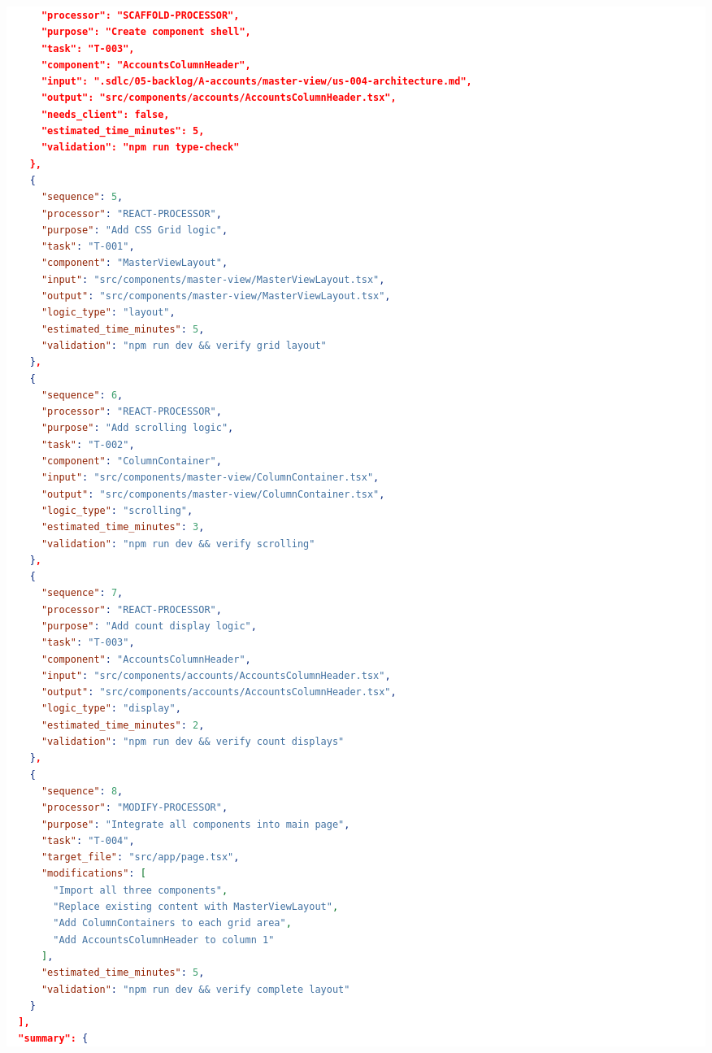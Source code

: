 ```json
      "processor": "SCAFFOLD-PROCESSOR",
      "purpose": "Create component shell",
      "task": "T-003",
      "component": "AccountsColumnHeader",
      "input": ".sdlc/05-backlog/A-accounts/master-view/us-004-architecture.md",
      "output": "src/components/accounts/AccountsColumnHeader.tsx",
      "needs_client": false,
      "estimated_time_minutes": 5,
      "validation": "npm run type-check"
    },
    {
      "sequence": 5,
      "processor": "REACT-PROCESSOR",
      "purpose": "Add CSS Grid logic",
      "task": "T-001",
      "component": "MasterViewLayout",
      "input": "src/components/master-view/MasterViewLayout.tsx",
      "output": "src/components/master-view/MasterViewLayout.tsx",
      "logic_type": "layout",
      "estimated_time_minutes": 5,
      "validation": "npm run dev && verify grid layout"
    },
    {
      "sequence": 6,
      "processor": "REACT-PROCESSOR",
      "purpose": "Add scrolling logic",
      "task": "T-002",
      "component": "ColumnContainer",
      "input": "src/components/master-view/ColumnContainer.tsx",
      "output": "src/components/master-view/ColumnContainer.tsx",
      "logic_type": "scrolling",
      "estimated_time_minutes": 3,
      "validation": "npm run dev && verify scrolling"
    },
    {
      "sequence": 7,
      "processor": "REACT-PROCESSOR",
      "purpose": "Add count display logic",
      "task": "T-003",
      "component": "AccountsColumnHeader",
      "input": "src/components/accounts/AccountsColumnHeader.tsx",
      "output": "src/components/accounts/AccountsColumnHeader.tsx",
      "logic_type": "display",
      "estimated_time_minutes": 2,
      "validation": "npm run dev && verify count displays"
    },
    {
      "sequence": 8,
      "processor": "MODIFY-PROCESSOR",
      "purpose": "Integrate all components into main page",
      "task": "T-004",
      "target_file": "src/app/page.tsx",
      "modifications": [
        "Import all three components",
        "Replace existing content with MasterViewLayout",
        "Add ColumnContainers to each grid area",
        "Add AccountsColumnHeader to column 1"
      ],
      "estimated_time_minutes": 5,
      "validation": "npm run dev && verify complete layout"
    }
  ],
  "summary": {
```